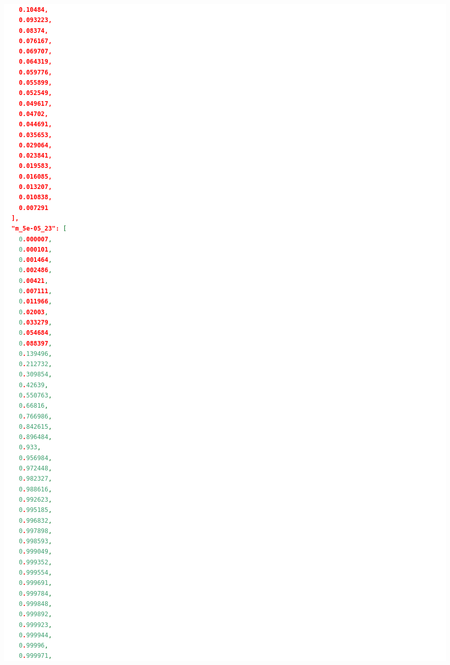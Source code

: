 ```json
    0.10484,
    0.093223,
    0.08374,
    0.076167,
    0.069707,
    0.064319,
    0.059776,
    0.055899,
    0.052549,
    0.049617,
    0.04702,
    0.044691,
    0.035653,
    0.029064,
    0.023841,
    0.019583,
    0.016085,
    0.013207,
    0.010838,
    0.007291
  ],
  "m_5e-05_23": [
    0.000007,
    0.000101,
    0.001464,
    0.002486,
    0.00421,
    0.007111,
    0.011966,
    0.02003,
    0.033279,
    0.054684,
    0.088397,
    0.139496,
    0.212732,
    0.309854,
    0.42639,
    0.550763,
    0.66816,
    0.766986,
    0.842615,
    0.896484,
    0.933,
    0.956984,
    0.972448,
    0.982327,
    0.988616,
    0.992623,
    0.995185,
    0.996832,
    0.997898,
    0.998593,
    0.999049,
    0.999352,
    0.999554,
    0.999691,
    0.999784,
    0.999848,
    0.999892,
    0.999923,
    0.999944,
    0.99996,
    0.999971,
```